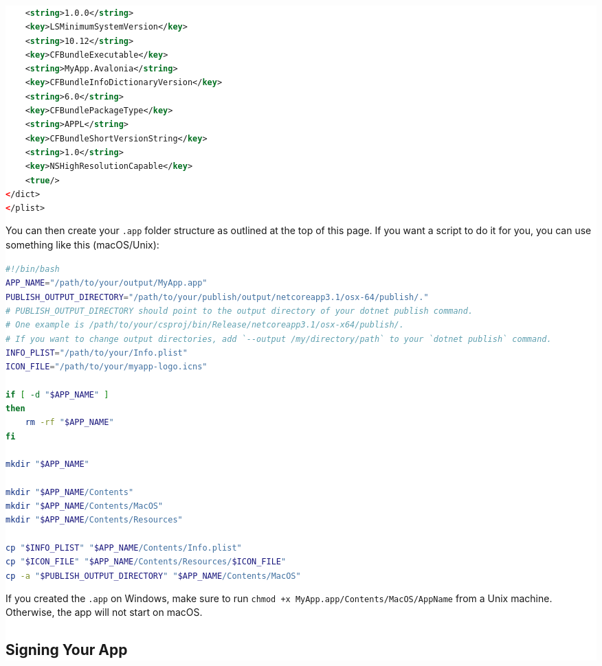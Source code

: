 ```xml
    <string>1.0.0</string>
    <key>LSMinimumSystemVersion</key>
    <string>10.12</string>
    <key>CFBundleExecutable</key>
    <string>MyApp.Avalonia</string>
    <key>CFBundleInfoDictionaryVersion</key>
    <string>6.0</string>
    <key>CFBundlePackageType</key>
    <string>APPL</string>
    <key>CFBundleShortVersionString</key>
    <string>1.0</string>
    <key>NSHighResolutionCapable</key>
    <true/>
</dict>
</plist>
```

You can then create your `.app` folder structure as outlined at the top of this page. If you want a script to do it for you, you can use something like this \(macOS/Unix\):

```bash
#!/bin/bash
APP_NAME="/path/to/your/output/MyApp.app"
PUBLISH_OUTPUT_DIRECTORY="/path/to/your/publish/output/netcoreapp3.1/osx-64/publish/."
# PUBLISH_OUTPUT_DIRECTORY should point to the output directory of your dotnet publish command.
# One example is /path/to/your/csproj/bin/Release/netcoreapp3.1/osx-x64/publish/.
# If you want to change output directories, add `--output /my/directory/path` to your `dotnet publish` command.
INFO_PLIST="/path/to/your/Info.plist"
ICON_FILE="/path/to/your/myapp-logo.icns"

if [ -d "$APP_NAME" ]
then
    rm -rf "$APP_NAME"
fi

mkdir "$APP_NAME"

mkdir "$APP_NAME/Contents"
mkdir "$APP_NAME/Contents/MacOS"
mkdir "$APP_NAME/Contents/Resources"

cp "$INFO_PLIST" "$APP_NAME/Contents/Info.plist"
cp "$ICON_FILE" "$APP_NAME/Contents/Resources/$ICON_FILE"
cp -a "$PUBLISH_OUTPUT_DIRECTORY" "$APP_NAME/Contents/MacOS"
```

If you created the `.app` on Windows, make sure to run `chmod +x MyApp.app/Contents/MacOS/AppName` from a Unix machine. Otherwise, the app will not start on macOS.

## Signing Your App
